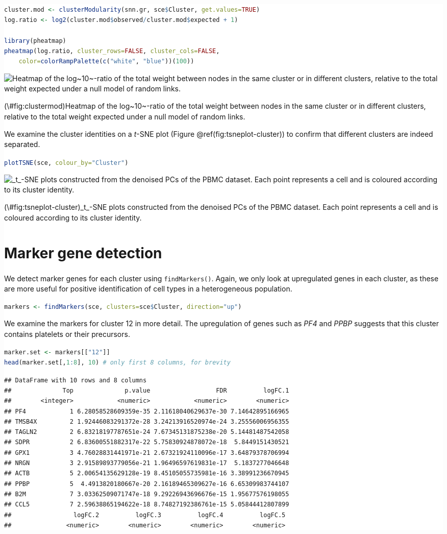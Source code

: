 
```r
cluster.mod <- clusterModularity(snn.gr, sce$Cluster, get.values=TRUE)
log.ratio <- log2(cluster.mod$observed/cluster.mod$expected + 1)

library(pheatmap)
pheatmap(log.ratio, cluster_rows=FALSE, cluster_cols=FALSE, 
    color=colorRampPalette(c("white", "blue"))(100))
```

<div class="figure">
<img src="tenx_files/figure-html/clustermod-1.png" alt="Heatmap of the log~10~-ratio of the total weight between nodes in the same cluster or in different clusters, relative to the total weight expected under a null model of random links." width="100%" />
<p class="caption">(\#fig:clustermod)Heatmap of the log~10~-ratio of the total weight between nodes in the same cluster or in different clusters, relative to the total weight expected under a null model of random links.</p>
</div>

We examine the cluster identities on a _t_-SNE plot (Figure \@ref(fig:tsneplot-cluster)) to confirm that different clusters are indeed separated.


```r
plotTSNE(sce, colour_by="Cluster")
```

<div class="figure">
<img src="tenx_files/figure-html/tsneplot-cluster-1.png" alt="_t_-SNE plots constructed from the denoised PCs of the PBMC dataset. Each point represents a cell and is coloured according to its cluster identity." width="100%" />
<p class="caption">(\#fig:tsneplot-cluster)_t_-SNE plots constructed from the denoised PCs of the PBMC dataset. Each point represents a cell and is coloured according to its cluster identity.</p>
</div>

# Marker gene detection



We detect marker genes for each cluster using `findMarkers()`.
Again, we only look at upregulated genes in each cluster, as these are more useful for positive identification of cell types in a heterogeneous population.


```r
markers <- findMarkers(sce, clusters=sce$Cluster, direction="up")
```

We examine the markers for cluster 12 in more detail.
The upregulation of genes such as _PF4_ and _PPBP_ suggests that this cluster contains platelets or their precursors.


```r
marker.set <- markers[["12"]]
head(marker.set[,1:8], 10) # only first 8 columns, for brevity
```

```
## DataFrame with 10 rows and 8 columns
##              Top              p.value                  FDR          logFC.1
##        <integer>            <numeric>            <numeric>        <numeric>
## PF4            1 6.28058528609359e-35 2.11618040629637e-30 7.14642895166965
## TMSB4X         2 1.92446083291372e-28 3.24213916520974e-24 3.25556006956355
## TAGLN2         2 6.83218197787651e-24 7.67345131875238e-20 5.14481487542058
## SDPR           2 6.83600551882317e-22 5.75830924878072e-18  5.8449151430521
## GPX1           3 4.76028831441971e-21 2.67321924110096e-17 3.64879378706994
## NRGN           3 2.91589893779056e-21 1.96496597619831e-17  5.1837277046648
## ACTB           5 2.00654135629128e-19 8.45105055735981e-16 3.38991236670945
## PPBP           5  4.4913820180667e-20 2.16189465309627e-16 6.65309983744107
## B2M            7 3.03362509071747e-18 9.29226943696676e-15 1.95677576198055
## CCL5           7 2.59638865194622e-18 8.74827192386761e-15 5.05844412807899
##                 logFC.2          logFC.3          logFC.4          logFC.5
##               <numeric>        <numeric>        <numeric>        <numeric>
```